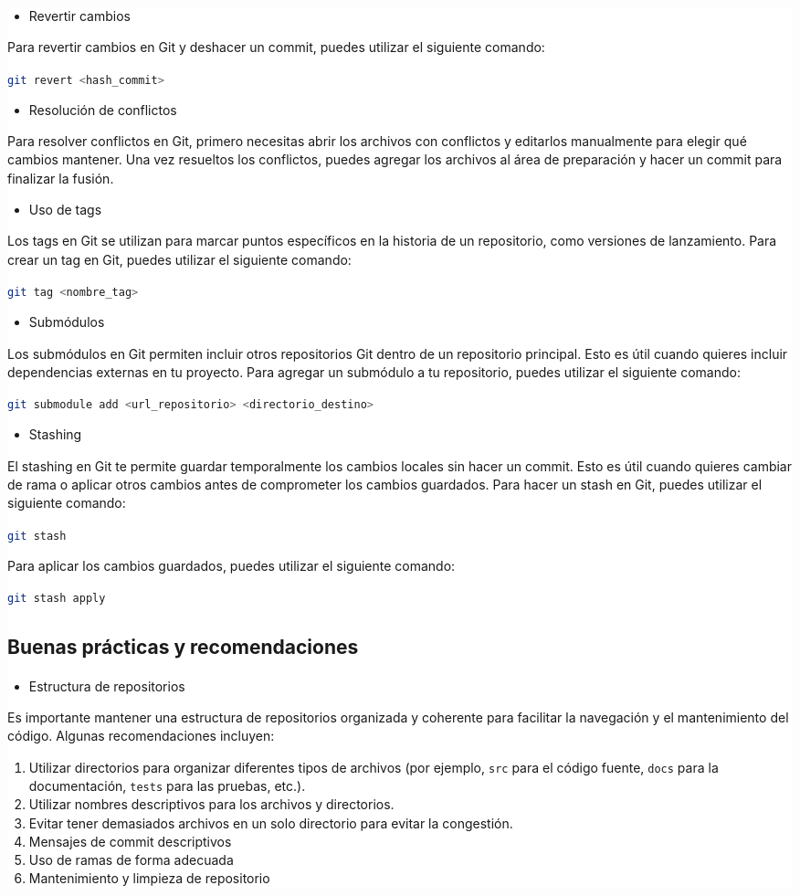 - Revertir cambios

Para revertir cambios en Git y deshacer un commit, puedes utilizar el siguiente comando:

```sh
git revert <hash_commit>
```

- Resolución de conflictos

Para resolver conflictos en Git, primero necesitas abrir los archivos con conflictos y editarlos manualmente para elegir qué cambios mantener. Una vez resueltos los conflictos, puedes agregar los archivos al área de preparación y hacer un commit para finalizar la fusión.

- Uso de tags

Los tags en Git se utilizan para marcar puntos específicos en la historia de un repositorio, como versiones de lanzamiento. Para crear un tag en Git, puedes utilizar el siguiente comando:

```sh
git tag <nombre_tag>
```

- Submódulos

Los submódulos en Git permiten incluir otros repositorios Git dentro de un repositorio principal. Esto es útil cuando quieres incluir dependencias externas en tu proyecto. Para agregar un submódulo a tu repositorio, puedes utilizar el siguiente comando:

```sh
git submodule add <url_repositorio> <directorio_destino>
```

- Stashing

El stashing en Git te permite guardar temporalmente los cambios locales sin hacer un commit. Esto es útil cuando quieres cambiar de rama o aplicar otros cambios antes de comprometer los cambios guardados. Para hacer un stash en Git, puedes utilizar el siguiente comando:

```sh
git stash
```

Para aplicar los cambios guardados, puedes utilizar el siguiente comando:

```sh
git stash apply
```

## Buenas prácticas y recomendaciones

- Estructura de repositorios

Es importante mantener una estructura de repositorios organizada y coherente para facilitar la navegación y el mantenimiento del código. Algunas recomendaciones incluyen:

1. Utilizar directorios para organizar diferentes tipos de archivos (por ejemplo, `src` para el código fuente, `docs` para la documentación, `tests` para las pruebas, etc.).
2. Utilizar nombres descriptivos para los archivos y directorios.
3. Evitar tener demasiados archivos en un solo directorio para evitar la congestión.
4. Mensajes de commit descriptivos
5. Uso de ramas de forma adecuada
6. Mantenimiento y limpieza de repositorio
